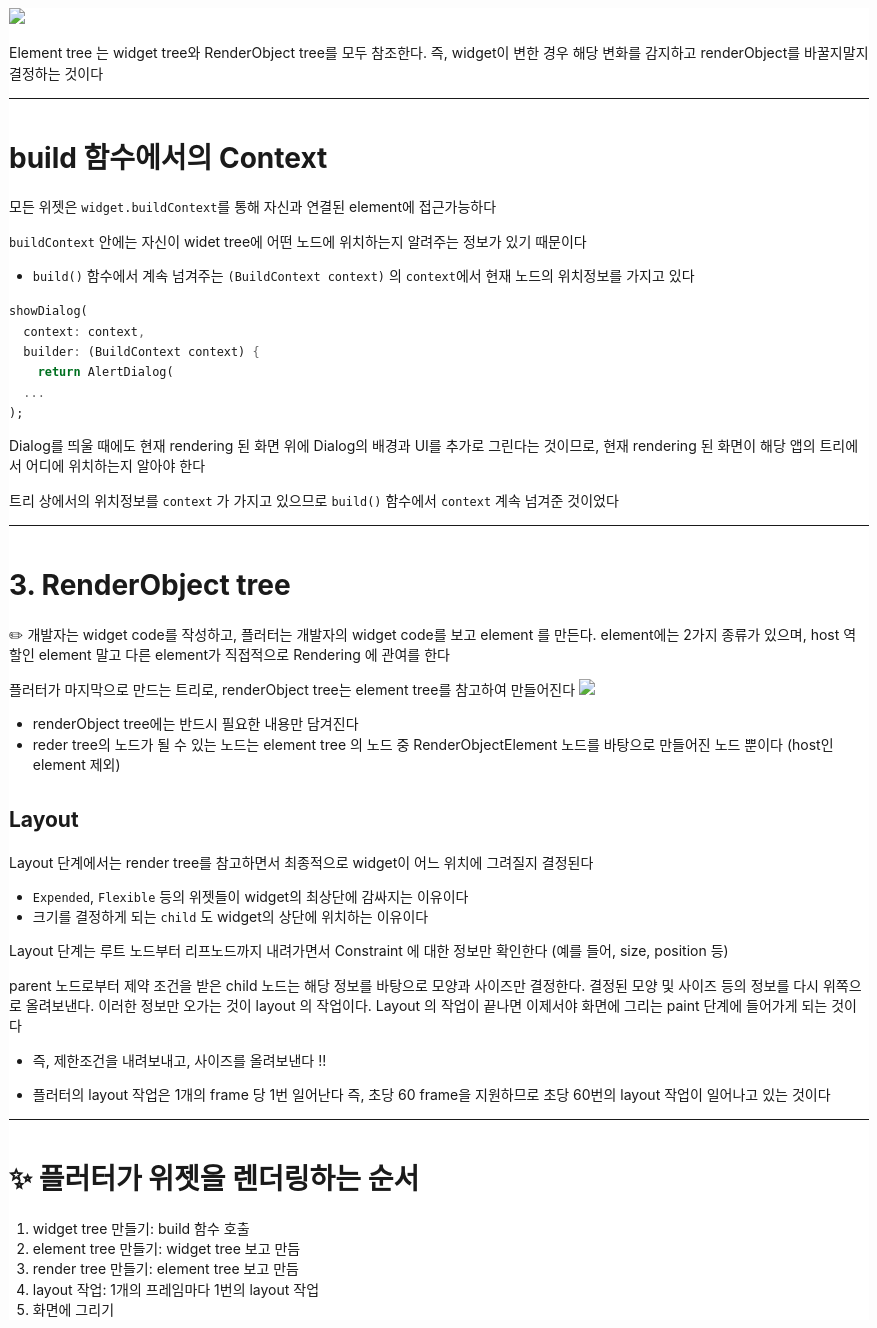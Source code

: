![](https://velog.velcdn.com/images/oojoo/post/f3b011d7-9dca-4bff-a093-e4e9282892b8/image.png)

Element tree 는 widget tree와 RenderObject tree를 모두 참조한다.
즉, widget이 변한 경우 해당 변화를 감지하고 renderObject를 바꿀지말지 결정하는 것이다

---

# build 함수에서의 Context
모든 위젯은 `widget.buildContext`를 통해 자신과 연결된 element에 접근가능하다

`buildContext` 안에는 자신이 widet tree에 어떤 노드에 위치하는지 알려주는 정보가 있기 때문이다
- `build()` 함수에서 계속 넘겨주는 `(BuildContext context)` 의 `context`에서 현재 노드의 위치정보를 가지고 있다

```dart
showDialog(
  context: context,
  builder: (BuildContext context) {
    return AlertDialog(
  ...
);
```
Dialog를 띄울 때에도 현재 rendering 된 화면 위에 Dialog의 배경과 UI를 추가로 그린다는 것이므로, 현재 rendering 된 화면이 해당 앱의 트리에서 어디에 위치하는지 알아야 한다

트리 상에서의 위치정보를 `context` 가 가지고 있으므로 `build()` 함수에서 `context` 계속 넘겨준 것이었다

---


# 3. RenderObject tree
✏️ 개발자는 widget code를 작성하고, 플러터는 개발자의 widget code를 보고 element 를 만든다. element에는 2가지 종류가 있으며, host 역할인 element 말고 다른 element가 직접적으로 Rendering 에 관여를 한다

플러터가 마지막으로 만드는 트리로, renderObject tree는 element tree를 참고하여 만들어진다
![](https://velog.velcdn.com/images/oojoo/post/c5aece83-242f-41e3-8efa-f4698880a15f/image.png)

- renderObject tree에는 반드시 필요한 내용만 담겨진다
- reder tree의 노드가 될 수 있는 노드는 element tree 의 노드 중 RenderObjectElement 노드를 바탕으로 만들어진 노드 뿐이다 (host인 element 제외)

## Layout
Layout 단계에서는 render tree를 참고하면서 최종적으로 widget이 어느 위치에 그려질지 결정된다
- `Expended`, `Flexible` 등의 위젯들이 widget의 최상단에 감싸지는 이유이다
- 크기를 결정하게 되는 `child` 도 widget의 상단에 위치하는 이유이다

Layout 단계는 루트 노드부터 리프노드까지 내려가면서 Constraint 에 대한 정보만 확인한다 (예를 들어, size, position 등)

parent 노드로부터 제약 조건을 받은 child 노드는 해당 정보를 바탕으로 모양과 사이즈만 결정한다. 결정된 모양 및 사이즈 등의 정보를 다시 위쪽으로 올려보낸다. 이러한 정보만 오가는 것이 layout 의 작업이다.
Layout 의 작업이 끝나면 이제서야 화면에 그리는 paint 단계에 들어가게 되는 것이다
- 즉, 제한조건을 내려보내고, 사이즈를 올려보낸다 !!

- 플러터의 layout 작업은 1개의 frame 당 1번 일어난다
즉, 초당 60 frame을 지원하므로 초당 60번의 layout 작업이 일어나고 있는 것이다

---

# ✨ 플러터가 위젯을 렌더링하는 순서 
1. widget tree 만들기: build 함수 호출
2. element tree 만들기: widget tree 보고 만듬
3. render tree 만들기: element tree 보고 만듬
4. layout 작업: 1개의 프레임마다 1번의 layout 작업
5. 화면에 그리기 
